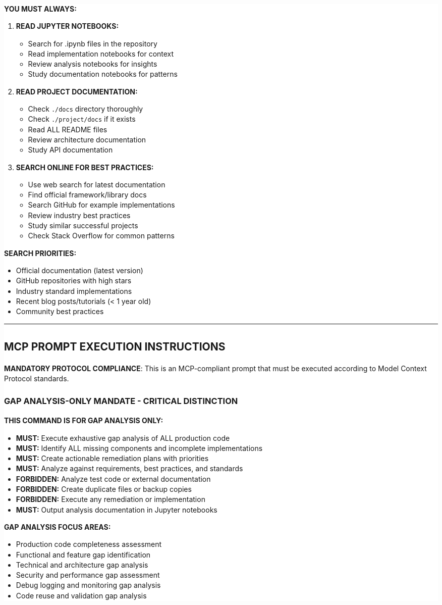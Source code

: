 **YOU MUST ALWAYS:**

1. **READ JUPYTER NOTEBOOKS:**
   - Search for .ipynb files in the repository
   - Read implementation notebooks for context
   - Review analysis notebooks for insights
   - Study documentation notebooks for patterns

2. **READ PROJECT DOCUMENTATION:**
   - Check `./docs` directory thoroughly
   - Check `./project/docs` if it exists
   - Read ALL README files
   - Review architecture documentation
   - Study API documentation

3. **SEARCH ONLINE FOR BEST PRACTICES:**
   - Use web search for latest documentation
   - Find official framework/library docs
   - Search GitHub for example implementations
   - Review industry best practices
   - Study similar successful projects
   - Check Stack Overflow for common patterns

**SEARCH PRIORITIES:**
- Official documentation (latest version)
- GitHub repositories with high stars
- Industry standard implementations
- Recent blog posts/tutorials (< 1 year old)
- Community best practices

---

## **MCP PROMPT EXECUTION INSTRUCTIONS**

**MANDATORY PROTOCOL COMPLIANCE**: This is an MCP-compliant prompt that must be executed according to Model Context Protocol standards.

### **GAP ANALYSIS-ONLY MANDATE - CRITICAL DISTINCTION**

**THIS COMMAND IS FOR GAP ANALYSIS ONLY:**
- **MUST:** Execute exhaustive gap analysis of ALL production code
- **MUST:** Identify ALL missing components and incomplete implementations
- **MUST:** Create actionable remediation plans with priorities
- **MUST:** Analyze against requirements, best practices, and standards
- **FORBIDDEN:** Analyze test code or external documentation
- **FORBIDDEN:** Create duplicate files or backup copies
- **FORBIDDEN:** Execute any remediation or implementation
- **MUST:** Output analysis documentation in Jupyter notebooks

**GAP ANALYSIS FOCUS AREAS:**
- Production code completeness assessment
- Functional and feature gap identification
- Technical and architecture gap analysis
- Security and performance gap assessment
- Debug logging and monitoring gap analysis
- Code reuse and validation gap analysis
